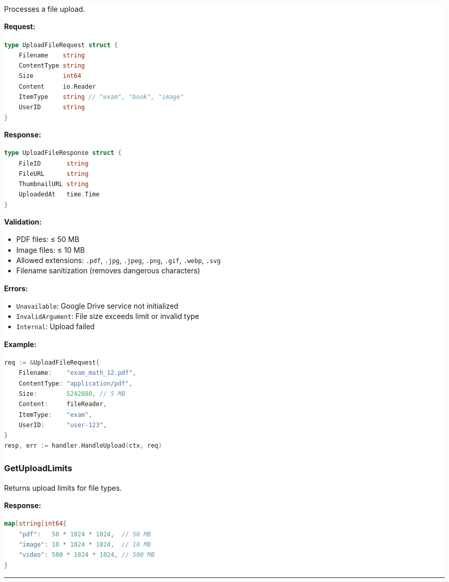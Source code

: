 Processes a file upload.

**Request:**
```go
type UploadFileRequest struct {
    Filename    string
    ContentType string
    Size        int64
    Content     io.Reader
    ItemType    string // "exam", "book", "image"
    UserID      string
}
```

**Response:**
```go
type UploadFileResponse struct {
    FileID       string
    FileURL      string
    ThumbnailURL string
    UploadedAt   time.Time
}
```

**Validation:**
- PDF files: ≤ 50 MB
- Image files: ≤ 10 MB
- Allowed extensions: `.pdf`, `.jpg`, `.jpeg`, `.png`, `.gif`, `.webp`, `.svg`
- Filename sanitization (removes dangerous characters)

**Errors:**
- `Unavailable`: Google Drive service not initialized
- `InvalidArgument`: File size exceeds limit or invalid type
- `Internal`: Upload failed

**Example:**
```go
req := &UploadFileRequest{
    Filename:    "exam_math_12.pdf",
    ContentType: "application/pdf",
    Size:        5242880, // 5 MB
    Content:     fileReader,
    ItemType:    "exam",
    UserID:      "user-123",
}
resp, err := handler.HandleUpload(ctx, req)
```

### GetUploadLimits

Returns upload limits for file types.

**Response:**
```go
map[string]int64{
    "pdf":   50 * 1024 * 1024,  // 50 MB
    "image": 10 * 1024 * 1024,  // 10 MB
    "video": 500 * 1024 * 1024, // 500 MB
}
```

---